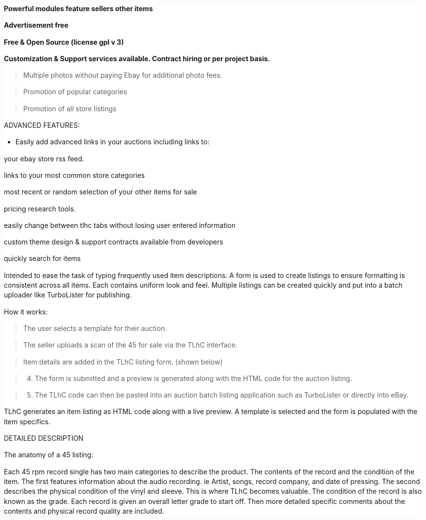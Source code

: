 **Powerful modules feature sellers other items**

**Advertisement free**

**Free & Open Source (license gpl v 3)**

**Customization & Support services available.  Contract hiring or per project basis.**

> Multiple photos without paying Ebay for additional photo fees.

> Promotion of popular categories

> Promotion of all store listings

ADVANCED FEATURES:

  * Easily add advanced links in your auctions including links to:

your ebay store rss feed.

links to your most common store categories

most recent or random selection of your other items for sale

pricing research tools.

easily change between tlhc tabs without losing user entered information

custom theme design & support contracts available from developers

quickly search for items


Intended to ease the task of typing frequently used item descriptions.  A form is used to create listings to ensure formatting is consistent across all items. Each contains uniform look and feel. Multiple listings can be created quickly and put into a batch uploader like TurboLister for publishing.

How it works:

> The user selects a template for their auction.

> The seller uploads a scan of the 45 for sale via the TLhC interface.

> Item details are added in the TLhC listing form.  (shown below)


> 4.  The form is submitted and a preview is generated along with the HTML code for the auction listing.

> 5.  The TLhC code can then be pasted into an auction batch listing application such as TurboLister or directly into eBay.

TLhC generates an item listing as HTML code along with a live preview.  A template is selected and the form is populated with the item specifics.

DETAILED DESCRIPTION

The anatomy of a 45 listing:

Each 45 rpm record single has two main categories to describe the product.  The contents of the record and the condition of the item.  The first features information about the audio recording. ie Artist, songs, record company, and date of pressing.  The second describes the physical condition of the vinyl and sleeve.  This is where TLhC becomes valuable.  The condition of the record is also known as the grade.   Each record is given an overall letter grade to start off.  Then more detailed specific comments about the contents and physical record quality are included.
